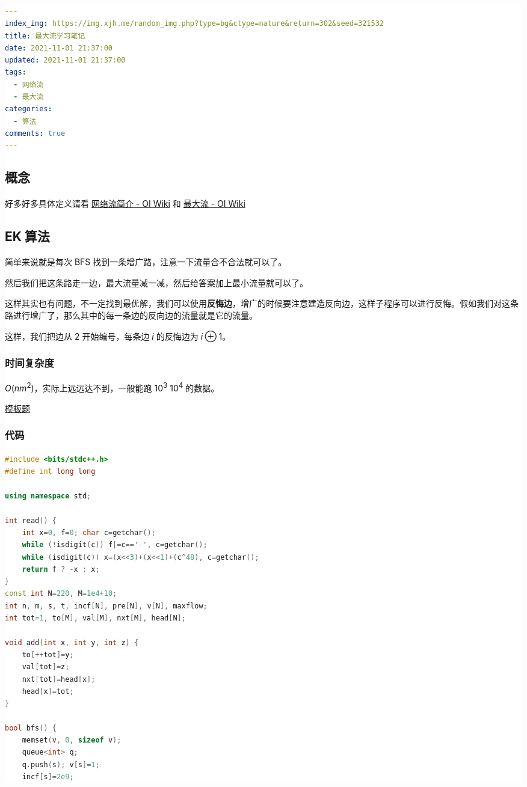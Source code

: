 ```yaml
---
index_img: https://img.xjh.me/random_img.php?type=bg&ctype=nature&return=302&seed=321532
title: 最大流学习笔记
date: 2021-11-01 21:37:00
updated: 2021-11-01 21:37:00
tags:
  - 网络流
  - 最大流
categories:
  - 算法
comments: true
---
```

## 概念

好多好多具体定义请看 [网络流简介 - OI Wiki](https://oi-wiki.org/graph/flow/) 和 [最大流 - OI Wiki](https://oi-wiki.org/graph/flow/max-flow/)

## EK 算法

简单来说就是每次 BFS 找到一条增广路，注意一下流量合不合法就可以了。

然后我们把这条路走一边，最大流量减一减，然后给答案加上最小流量就可以了。

这样其实也有问题，不一定找到最优解，我们可以使用**反悔边**，增广的时候要注意建造反向边，这样子程序可以进行反悔。假如我们对这条路进行增广了，那么其中的每一条边的反向边的流量就是它的流量。

这样，我们把边从 $2$ 开始编号，每条边 $i$ 的反悔边为 $i \oplus1$。

### 时间复杂度

$O(nm^2)$，实际上远远达不到，一般能跑 $10^3\text{~}10^4$ 的数据。

[模板题](https://www.luogu.com.cn/problem/P3376)

### 代码

```c++
#include <bits/stdc++.h>
#define int long long

using namespace std;

int read() {
	int x=0, f=0; char c=getchar();
	while (!isdigit(c)) f|=c=='-', c=getchar();
	while (isdigit(c)) x=(x<<3)+(x<<1)+(c^48), c=getchar();
	return f ? -x : x;
}
const int N=220, M=1e4+10;
int n, m, s, t, incf[N], pre[N], v[N], maxflow;
int tot=1, to[M], val[M], nxt[M], head[N];

void add(int x, int y, int z) {
	to[++tot]=y;
	val[tot]=z;
	nxt[tot]=head[x];
	head[x]=tot;
}

bool bfs() {
	memset(v, 0, sizeof v);
	queue<int> q;
	q.push(s); v[s]=1;
	incf[s]=2e9;
```